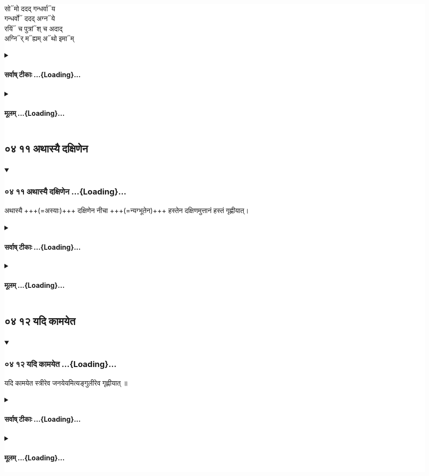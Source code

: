 सो᳓मो ददद् गन्धर्वा᳓य  
गन्धर्वो᳓ ददद् अग्न᳓ये  
रयिं᳓ च पुत्रां᳓श् च अदाद्  
अग्नि᳓र् म᳓ह्यम् अ᳓थो इमा᳓म्
</details>
</div>
</details>
</div>
</details>
</div>
<div class="js_include collapsed" newlevelforh1="4" title="सर्वाष् टीकाः" unfilled url="/vedAH_yajuH/taittirIyam/sUtram/ApastambaH/gRhyam/sUtra-pAThaH/sarvASh_TIkAH/04_vivAhaprakaraNam/04_10_agner.md">
<details><summary><h4>सर्वाष् टीकाः ...{Loading}...</h4></summary></details>
</div>
<div class="js_include collapsed" newlevelforh1="4" title="मूलम्" unfilled url="/vedAH_yajuH/taittirIyam/sUtram/ApastambaH/gRhyam/sUtra-pAThaH/mUlam/04_vivAhaprakaraNam/04_10_agner.md">
<details><summary><h4>मूलम् ...{Loading}...</h4></summary></details>
</div>

## ०४ ११ अथास्यै दक्षिणेन

<div class="js_include" includetitle="true" newlevelforh1="3" unfilled url="/vedAH_yajuH/taittirIyam/sUtram/ApastambaH/gRhyam/sUtra-pAThaH/vishvAsa-prastutiH/04_vivAhaprakaraNam/04_11_athAsyai_daxiNena.md">
<details open><summary><h3>०४ ११ अथास्यै दक्षिणेन ...{Loading}...</h3></summary>

अथास्यै +++(=अस्याः)+++ दक्षिणेन नीचा +++(=न्यग्भूतेन)+++ हस्तेन दक्षिणमुत्तानं हस्तं गृह्णीयात्।

</details>
</div>
<div class="js_include collapsed" newlevelforh1="4" title="सर्वाष् टीकाः" unfilled url="/vedAH_yajuH/taittirIyam/sUtram/ApastambaH/gRhyam/sUtra-pAThaH/sarvASh_TIkAH/04_vivAhaprakaraNam/04_11_athAsyai_daxiNena.md">
<details><summary><h4>सर्वाष् टीकाः ...{Loading}...</h4></summary></details>
</div>
<div class="js_include collapsed" newlevelforh1="4" title="मूलम्" unfilled url="/vedAH_yajuH/taittirIyam/sUtram/ApastambaH/gRhyam/sUtra-pAThaH/mUlam/04_vivAhaprakaraNam/04_11_athAsyai_daxiNena.md">
<details><summary><h4>मूलम् ...{Loading}...</h4></summary></details>
</div>

## ०४ १२ यदि कामयेत

<div class="js_include" includetitle="true" newlevelforh1="3" unfilled url="/vedAH_yajuH/taittirIyam/sUtram/ApastambaH/gRhyam/sUtra-pAThaH/vishvAsa-prastutiH/04_vivAhaprakaraNam/04_12_yadi_kAmayeta.md">
<details open><summary><h3>०४ १२ यदि कामयेत ...{Loading}...</h3></summary>

यदि कामयेत स्त्रीरेव जनयेयमित्यङ्गुलीरेव गृह्णीयात् ॥

</details>
</div>
<div class="js_include collapsed" newlevelforh1="4" title="सर्वाष् टीकाः" unfilled url="/vedAH_yajuH/taittirIyam/sUtram/ApastambaH/gRhyam/sUtra-pAThaH/sarvASh_TIkAH/04_vivAhaprakaraNam/04_12_yadi_kAmayeta.md">
<details><summary><h4>सर्वाष् टीकाः ...{Loading}...</h4></summary></details>
</div>
<div class="js_include collapsed" newlevelforh1="4" title="मूलम्" unfilled url="/vedAH_yajuH/taittirIyam/sUtram/ApastambaH/gRhyam/sUtra-pAThaH/mUlam/04_vivAhaprakaraNam/04_12_yadi_kAmayeta.md">
<details><summary><h4>मूलम् ...{Loading}...</h4></summary></details>
</div>
